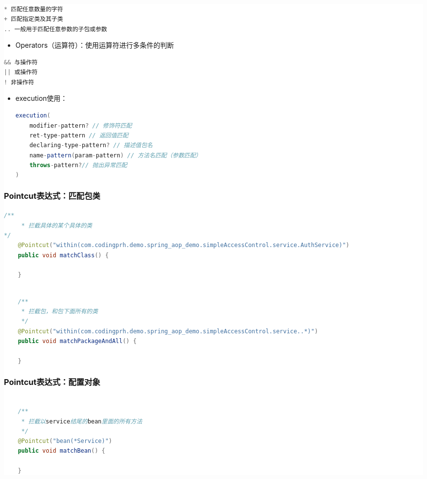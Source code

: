 ```java
* 匹配任意数量的字符
+ 匹配指定类及其子类
.. 一般用于匹配任意参数的子包或参数
```

- Operators（运算符）：使用运算符进行多条件的判断

```java
&& 与操作符
|| 或操作符
! 非操作符
```

- execution使用：

  ```java
  execution(
      modifier-pattern? // 修饰符匹配
      ret-type-pattern // 返回值匹配
      declaring-type-pattern? // 描述值包名
      name-pattern(param-pattern) // 方法名匹配（参数匹配）
      throws-pattern?// 抛出异常匹配
  )
  ```

### Pointcut表达式：匹配包类

```java
/**
     * 拦截具体的某个具体的类
*/
    @Pointcut("within(com.codingprh.demo.spring_aop_demo.simpleAccessControl.service.AuthService)")
    public void matchClass() {

    }
```

```java

    /**
     * 拦截包，和包下面所有的类
     */
    @Pointcut("within(com.codingprh.demo.spring_aop_demo.simpleAccessControl.service..*)")
    public void matchPackageAndAll() {

    }
```

### Pointcut表达式：配置对象

```java

    /**
     * 拦截以service结尾的bean里面的所有方法
     */
    @Pointcut("bean(*Service)")
    public void matchBean() {

    }
```

